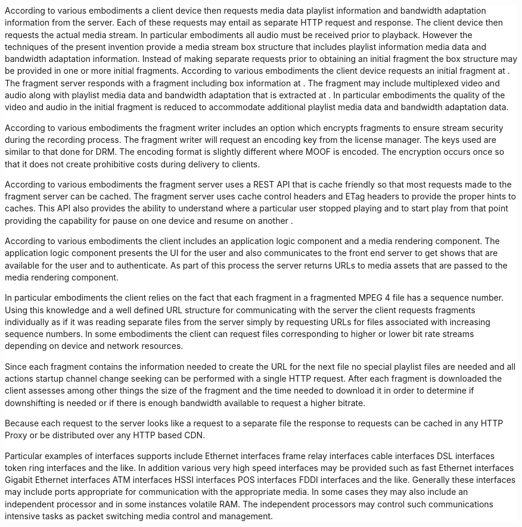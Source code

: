 According to various embodiments a client device then requests media data playlist information and bandwidth adaptation information from the server. Each of these requests may entail as separate HTTP request and response. The client device then requests the actual media stream. In particular embodiments all audio must be received prior to playback. However the techniques of the present invention provide a media stream box structure that includes playlist information media data and bandwidth adaptation information. Instead of making separate requests prior to obtaining an initial fragment the box structure may be provided in one or more initial fragments. According to various embodiments the client device requests an initial fragment at . The fragment server responds with a fragment including box information at . The fragment may include multiplexed video and audio along with playlist media data and bandwidth adaptation that is extracted at . In particular embodiments the quality of the video and audio in the initial fragment is reduced to accommodate additional playlist media data and bandwidth adaptation data.

According to various embodiments the fragment writer includes an option which encrypts fragments to ensure stream security during the recording process. The fragment writer will request an encoding key from the license manager. The keys used are similar to that done for DRM. The encoding format is slightly different where MOOF is encoded. The encryption occurs once so that it does not create prohibitive costs during delivery to clients.

According to various embodiments the fragment server uses a REST API that is cache friendly so that most requests made to the fragment server can be cached. The fragment server uses cache control headers and ETag headers to provide the proper hints to caches. This API also provides the ability to understand where a particular user stopped playing and to start play from that point providing the capability for pause on one device and resume on another .

According to various embodiments the client includes an application logic component and a media rendering component. The application logic component presents the UI for the user and also communicates to the front end server to get shows that are available for the user and to authenticate. As part of this process the server returns URLs to media assets that are passed to the media rendering component.

In particular embodiments the client relies on the fact that each fragment in a fragmented MPEG 4 file has a sequence number. Using this knowledge and a well defined URL structure for communicating with the server the client requests fragments individually as if it was reading separate files from the server simply by requesting URLs for files associated with increasing sequence numbers. In some embodiments the client can request files corresponding to higher or lower bit rate streams depending on device and network resources.

Since each fragment contains the information needed to create the URL for the next file no special playlist files are needed and all actions startup channel change seeking can be performed with a single HTTP request. After each fragment is downloaded the client assesses among other things the size of the fragment and the time needed to download it in order to determine if downshifting is needed or if there is enough bandwidth available to request a higher bitrate.

Because each request to the server looks like a request to a separate file the response to requests can be cached in any HTTP Proxy or be distributed over any HTTP based CDN.

Particular examples of interfaces supports include Ethernet interfaces frame relay interfaces cable interfaces DSL interfaces token ring interfaces and the like. In addition various very high speed interfaces may be provided such as fast Ethernet interfaces Gigabit Ethernet interfaces ATM interfaces HSSI interfaces POS interfaces FDDI interfaces and the like. Generally these interfaces may include ports appropriate for communication with the appropriate media. In some cases they may also include an independent processor and in some instances volatile RAM. The independent processors may control such communications intensive tasks as packet switching media control and management.
